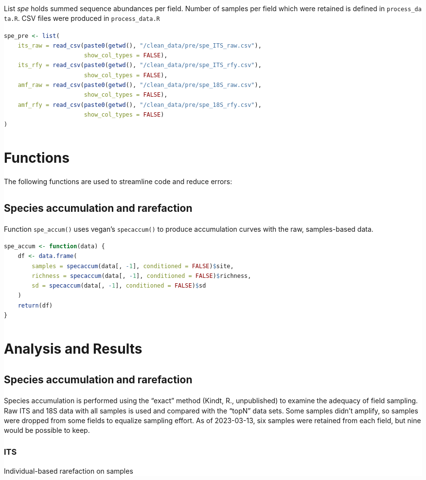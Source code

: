 List *spe* holds summed sequence abundances per field. Number of samples
per field which were retained is defined in `process_data.R`. CSV files
were produced in `process_data.R`

``` r
spe_pre <- list(
    its_raw = read_csv(paste0(getwd(), "/clean_data/pre/spe_ITS_raw.csv"), 
                       show_col_types = FALSE),
    its_rfy = read_csv(paste0(getwd(), "/clean_data/pre/spe_ITS_rfy.csv"), 
                       show_col_types = FALSE),
    amf_raw = read_csv(paste0(getwd(), "/clean_data/pre/spe_18S_raw.csv"), 
                       show_col_types = FALSE),
    amf_rfy = read_csv(paste0(getwd(), "/clean_data/pre/spe_18S_rfy.csv"), 
                       show_col_types = FALSE)
)
```

# Functions

The following functions are used to streamline code and reduce errors:

## Species accumulation and rarefaction

Function `spe_accum()` uses vegan’s `specaccum()` to produce
accumulation curves with the raw, samples-based data.

``` r
spe_accum <- function(data) {
    df <- data.frame(
        samples = specaccum(data[, -1], conditioned = FALSE)$site,
        richness = specaccum(data[, -1], conditioned = FALSE)$richness,
        sd = specaccum(data[, -1], conditioned = FALSE)$sd
    )
    return(df)
}
```

# Analysis and Results

## Species accumulation and rarefaction

Species accumulation is performed using the “exact” method (Kindt, R.,
unpublished) to examine the adequacy of field sampling. Raw ITS and 18S
data with all samples is used and compared with the “topN” data sets.
Some samples didn’t amplify, so samples were dropped from some fields to
equalize sampling effort. As of 2023-03-13, six samples were retained
from each field, but nine would be possible to keep.

### ITS

Individual-based rarefaction on samples

